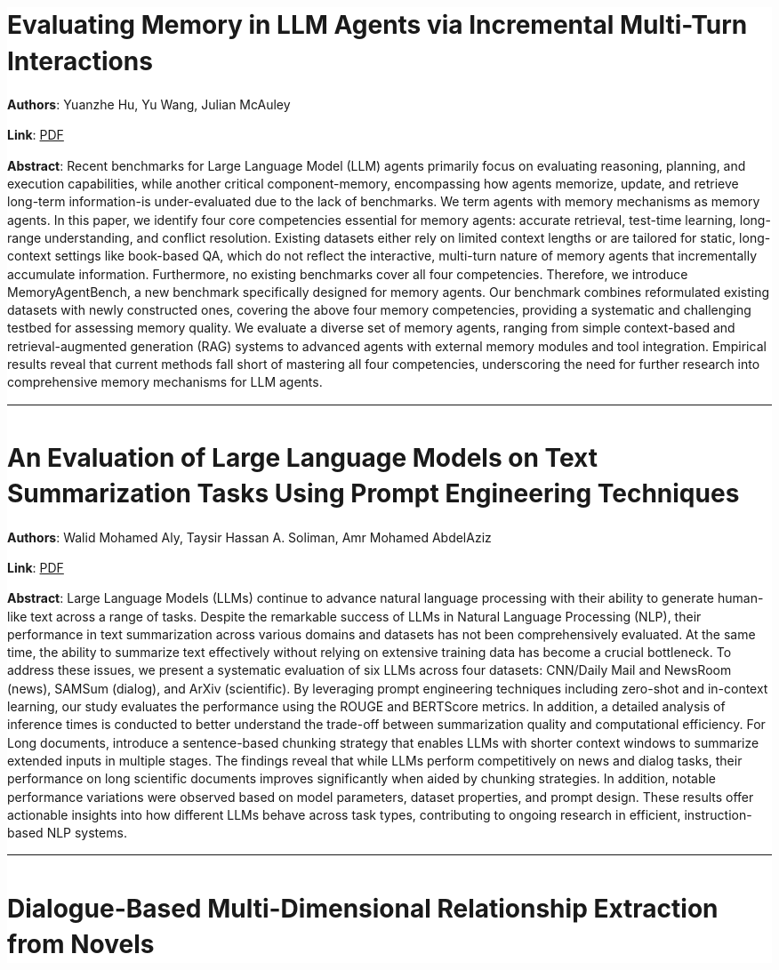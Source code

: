 # Evaluating Memory in LLM Agents via Incremental Multi-Turn Interactions 

**Authors**: Yuanzhe Hu, Yu Wang, Julian McAuley  

**Link**: [PDF](https://arxiv.org/pdf/2507.05257)  

**Abstract**: Recent benchmarks for Large Language Model (LLM) agents primarily focus on evaluating reasoning, planning, and execution capabilities, while another critical component-memory, encompassing how agents memorize, update, and retrieve long-term information-is under-evaluated due to the lack of benchmarks. We term agents with memory mechanisms as memory agents. In this paper, we identify four core competencies essential for memory agents: accurate retrieval, test-time learning, long-range understanding, and conflict resolution. Existing datasets either rely on limited context lengths or are tailored for static, long-context settings like book-based QA, which do not reflect the interactive, multi-turn nature of memory agents that incrementally accumulate information. Furthermore, no existing benchmarks cover all four competencies. Therefore, we introduce MemoryAgentBench, a new benchmark specifically designed for memory agents. Our benchmark combines reformulated existing datasets with newly constructed ones, covering the above four memory competencies, providing a systematic and challenging testbed for assessing memory quality. We evaluate a diverse set of memory agents, ranging from simple context-based and retrieval-augmented generation (RAG) systems to advanced agents with external memory modules and tool integration. Empirical results reveal that current methods fall short of mastering all four competencies, underscoring the need for further research into comprehensive memory mechanisms for LLM agents. 

---
# An Evaluation of Large Language Models on Text Summarization Tasks Using Prompt Engineering Techniques 

**Authors**: Walid Mohamed Aly, Taysir Hassan A. Soliman, Amr Mohamed AbdelAziz  

**Link**: [PDF](https://arxiv.org/pdf/2507.05123)  

**Abstract**: Large Language Models (LLMs) continue to advance natural language processing with their ability to generate human-like text across a range of tasks. Despite the remarkable success of LLMs in Natural Language Processing (NLP), their performance in text summarization across various domains and datasets has not been comprehensively evaluated. At the same time, the ability to summarize text effectively without relying on extensive training data has become a crucial bottleneck. To address these issues, we present a systematic evaluation of six LLMs across four datasets: CNN/Daily Mail and NewsRoom (news), SAMSum (dialog), and ArXiv (scientific). By leveraging prompt engineering techniques including zero-shot and in-context learning, our study evaluates the performance using the ROUGE and BERTScore metrics. In addition, a detailed analysis of inference times is conducted to better understand the trade-off between summarization quality and computational efficiency. For Long documents, introduce a sentence-based chunking strategy that enables LLMs with shorter context windows to summarize extended inputs in multiple stages. The findings reveal that while LLMs perform competitively on news and dialog tasks, their performance on long scientific documents improves significantly when aided by chunking strategies. In addition, notable performance variations were observed based on model parameters, dataset properties, and prompt design. These results offer actionable insights into how different LLMs behave across task types, contributing to ongoing research in efficient, instruction-based NLP systems. 

---
# Dialogue-Based Multi-Dimensional Relationship Extraction from Novels 
